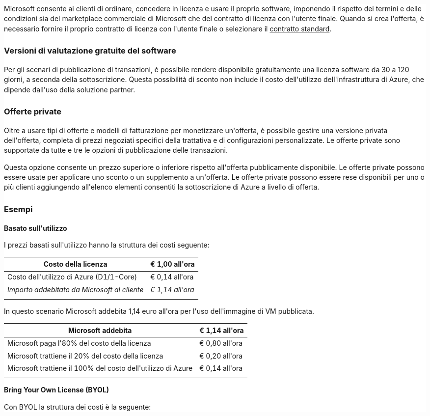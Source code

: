 Microsoft consente ai clienti di ordinare, concedere in licenza e usare il proprio software, imponendo il rispetto dei termini e delle condizioni sia del marketplace commerciale di Microsoft che del contratto di licenza con l'utente finale. Quando si crea l'offerta, è necessario fornire il proprio contratto di licenza con l'utente finale o selezionare il [contratto standard](./standard-contract.md).

### <a name="free-software-trials"></a>Versioni di valutazione gratuite del software

Per gli scenari di pubblicazione di transazioni, è possibile rendere disponibile gratuitamente una licenza software da 30 a 120 giorni, a seconda della sottoscrizione. Questa possibilità di sconto non include il costo dell'utilizzo dell'infrastruttura di Azure, che dipende dall'uso della soluzione partner.

### <a name="private-offers"></a>Offerte private

Oltre a usare tipi di offerte e modelli di fatturazione per monetizzare un'offerta, è possibile gestire una versione privata dell'offerta, completa di prezzi negoziati specifici della trattativa e di configurazioni personalizzate. Le offerte private sono supportate da tutte e tre le opzioni di pubblicazione delle transazioni.

Questa opzione consente un prezzo superiore o inferiore rispetto all'offerta pubblicamente disponibile. Le offerte private possono essere usate per applicare uno sconto o un supplemento a un'offerta. Le offerte private possono essere rese disponibili per uno o più clienti aggiungendo all'elenco elementi consentiti la sottoscrizione di Azure a livello di offerta.

### <a name="examples"></a>Esempi

**Basato sull'utilizzo** 

I prezzi basati sull'utilizzo hanno la struttura dei costi seguente:

|Costo della licenza  | € 1,00 all'ora   |
|---------|---------|
|Costo dell'utilizzo di Azure (D1/1-Core)    |   € 0,14 all'ora     |
|*Importo addebitato da Microsoft al cliente*    |  *€ 1,14 all'ora*       |
||

In questo scenario Microsoft addebita 1,14 euro all'ora per l'uso dell'immagine di VM pubblicata.

|Microsoft addebita  | € 1,14 all'ora  |
|---------|---------|
|Microsoft paga l'80% del costo della licenza|   € 0,80 all'ora     |
|Microsoft trattiene il 20% del costo della licenza  |  € 0,20 all'ora       |
|Microsoft trattiene il 100% del costo dell'utilizzo di Azure | € 0,14 all'ora |
||

**Bring Your Own License (BYOL)**

Con BYOL la struttura dei costi è la seguente:
